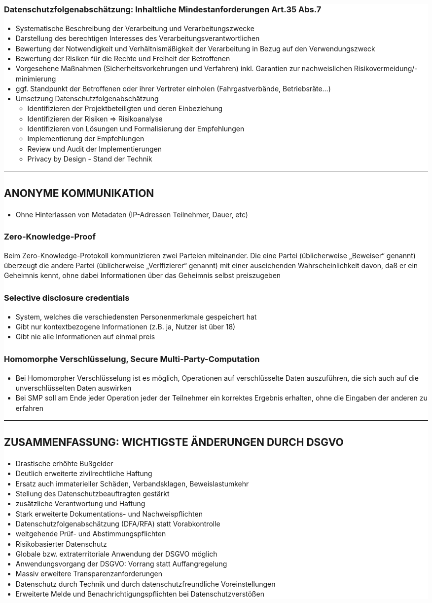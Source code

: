 ### Datenschutzfolgenabschätzung: Inhaltliche Mindestanforderungen Art.35 Abs.7

- Systematische Beschreibung der Verarbeitung und Verarbeitungszwecke
- Darstellung des berechtigen Interesses des Verarbeitungsverantwortlichen
- Bewertung der Notwendigkeit und Verhältnismäßigkeit der Verarbeitung in Bezug auf den Verwendungszweck
- Bewertung der Risiken für die Rechte und Freiheit der Betroffenen
- Vorgesehene Maßnahmen (Sicherheitsvorkehrungen und Verfahren) inkl. Garantien zur nachweislichen Risikovermeidung/-minimierung
- ggf. Standpunkt der Betroffenen oder ihrer Vertreter einholen (Fahrgastverbände, Betriebsräte…)
- Umsetzung Datenschutzfolgenabschätzung
    - Identifizieren der Projektbeteiligten und deren Einbeziehung
    - Identifizieren der Risiken => Risikoanalyse
    - Identifizieren von Lösungen und Formalisierung der Empfehlungen
    - Implementierung der Empfehlungen
    - Review und Audit der Implementierungen
    - Privacy by Design - Stand der Technik

---

## ANONYME KOMMUNIKATION

- Ohne Hinterlassen von Metadaten (IP-Adressen Teilnehmer, Dauer, etc)

### Zero-Knowledge-Proof

Beim Zero-Knowledge-Protokoll kommunizieren zwei Parteien miteinander. Die eine Partei (üblicherweise „Beweiser“ genannt) überzeugt die andere Partei (üblicherweise „Verífizierer“ genannt) mit einer auseichenden Wahrscheinlichkeit davon, daß er ein Geheimnis kennt, ohne dabei Informationen über das Geheimnis selbst preiszugeben

### Selective disclosure credentials

- System, welches die verschiedensten Personenmerkmale gespeichert hat
- Gibt nur kontextbezogene Informationen (z.B. ja, Nutzer ist über 18)
- Gibt nie alle Informationen auf einmal preis

### Homomorphe Verschlüsselung, Secure Multi-Party-Computation

- Bei Homomorpher Verschlüsselung ist es möglich, Operationen auf verschlüsselte Daten auszuführen, die sich auch auf die unverschlüsselten Daten auswirken
- Bei SMP soll am Ende jeder Operation jeder der Teilnehmer ein korrektes Ergebnis erhalten, ohne die Eingaben der anderen zu erfahren

---

## ZUSAMMENFASSUNG: WICHTIGSTE ÄNDERUNGEN DURCH DSGVO

- Drastische erhöhte Bußgelder
- Deutlich erweiterte zivilrechtliche Haftung
- Ersatz auch immaterieller Schäden, Verbandsklagen, Beweislastumkehr
- Stellung des Datenschutzbeauftragten gestärkt
- zusätzliche Verantwortung und Haftung
- Stark erweiterte Dokumentations- und Nachweispflichten
- Datenschutzfolgenabschätzung (DFA/RFA) statt Vorabkontrolle
- weitgehende Prüf- und Abstimmungspflichten
- Risikobasierter Datenschutz
- Globale bzw. extraterritoriale Anwendung der DSGVO möglich
- Anwendungsvorgang der DSGVO: Vorrang statt Auffangregelung
- Massiv erweitere Transparenzanforderungen
- Datenschutz durch Technik und durch datenschutzfreundliche Voreinstellungen
- Erweiterte Melde und Benachrichtigungspflichten bei Datenschutzverstößen